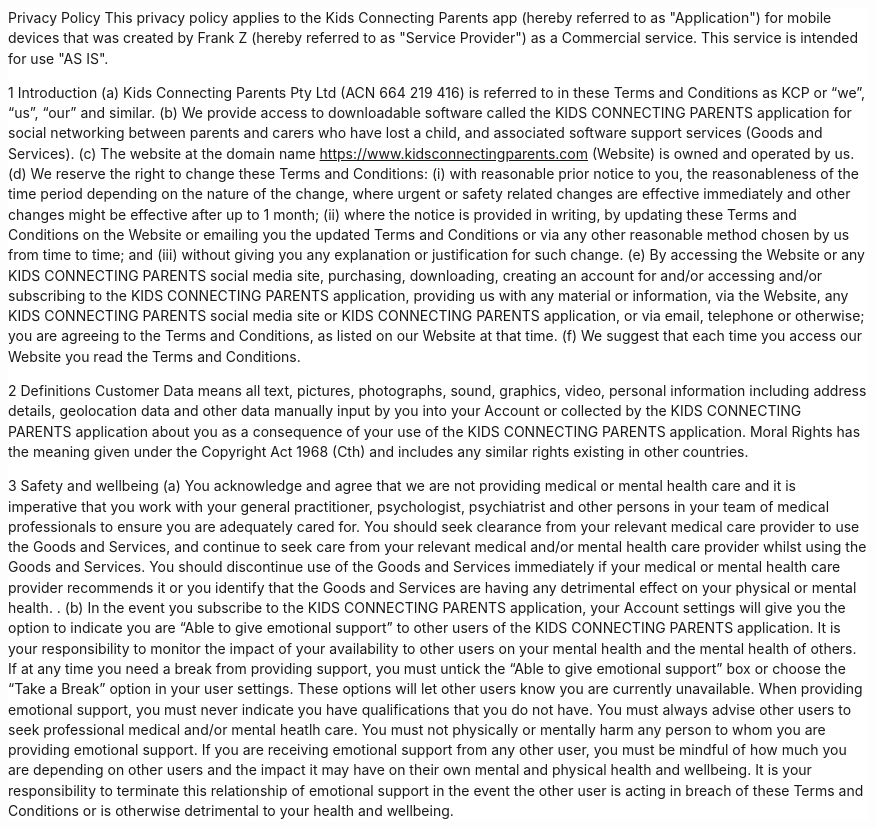 Privacy Policy
This privacy policy applies to the Kids Connecting Parents app (hereby referred to as "Application") for mobile devices that was created by Frank Z (hereby referred to as "Service Provider") as a Commercial service. This service is intended for use "AS IS".


1	Introduction
(a)	Kids Connecting Parents Pty Ltd (ACN 664 219 416) is referred to in these Terms and Conditions as KCP or “we”, “us”, “our” and similar.
(b)	We provide access to downloadable software called the KIDS CONNECTING PARENTS application for social networking between parents and carers who have lost a child, and associated software support services (Goods and Services).
(c)	The website at the domain name https://www.kidsconnectingparents.com (Website) is owned and operated by us.
(d)	We reserve the right to change these Terms and Conditions:
(i)	with reasonable prior notice to you, the reasonableness of the time period depending on the nature of the change, where urgent or safety related changes are effective immediately and other changes might be effective after up to 1 month;
(ii)	where the notice is provided in writing, by updating these Terms and Conditions on the Website or emailing you the updated Terms and Conditions or via any other reasonable method chosen by us from time to time; and
(iii)	without giving you any explanation or justification for such change.
(e)	By accessing the Website or any KIDS CONNECTING PARENTS social media site, purchasing, downloading, creating an account for and/or accessing and/or subscribing to the KIDS CONNECTING PARENTS application, providing us with any material or information, via the Website, any KIDS CONNECTING PARENTS social media site or KIDS CONNECTING PARENTS application, or via email, telephone or otherwise; you are agreeing to the Terms and Conditions, as listed on our Website at that time.
(f)	We suggest that each time you access our Website you read the Terms and Conditions.

2	Definitions
Customer Data means all text, pictures, photographs, sound, graphics, video, personal information including address details, geolocation data and other data manually input by you into your Account or collected by the KIDS CONNECTING PARENTS application about you as a consequence of your use of the KIDS CONNECTING PARENTS application.
Moral Rights has the meaning given under the Copyright Act 1968 (Cth) and includes any similar rights existing in other countries.

3	Safety and wellbeing
(a)	You acknowledge and agree that we are not providing medical or mental health care and it is imperative that you work with your general practitioner, psychologist, psychiatrist and other persons in your team of medical professionals to ensure you are adequately cared for. You should seek clearance from your relevant medical care provider to use the Goods and Services, and continue to seek care from your relevant medical and/or mental health care provider whilst using the Goods and Services. You should discontinue use of the Goods and Services immediately if your medical or mental health care provider recommends it or you identify that the Goods and Services are having any detrimental effect on your physical or mental health. .
(b)	In the event you subscribe to the KIDS CONNECTING PARENTS application, your Account settings will give you the option to indicate you are “Able to give emotional support” to other users of the KIDS CONNECTING PARENTS application. It is your responsibility to monitor the impact of your availability to other users on your mental health and the mental health of others. If at any time you need a break from providing support, you must untick the “Able to give emotional support” box or choose the “Take a Break” option in your user settings. These options will let other users know you are currently unavailable. When providing emotional support, you must never indicate you have qualifications that you do not have. You must always advise other users to seek professional medical and/or mental heatlh care. You must not physically or mentally harm any person to whom you are providing emotional support. If you are receiving emotional support from any other user, you must be mindful of how much you are depending on other users and the impact it may have on their own mental and physical health and wellbeing. It is your responsibility to terminate this relationship of emotional support in the event the other user is acting in breach of these Terms and Conditions or is otherwise detrimental to your health and wellbeing.